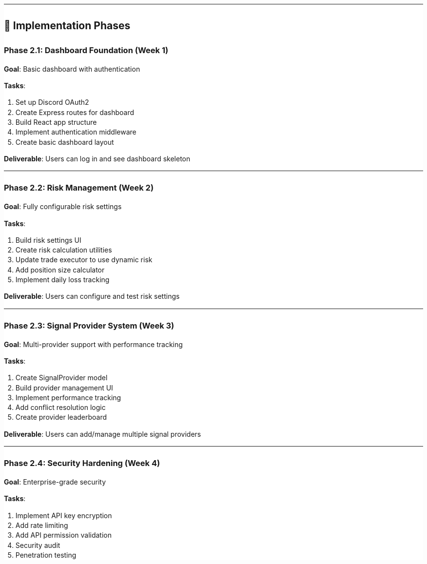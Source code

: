 
---

## 🔨 Implementation Phases

### Phase 2.1: Dashboard Foundation (Week 1)
**Goal**: Basic dashboard with authentication

**Tasks**:
1. Set up Discord OAuth2
2. Create Express routes for dashboard
3. Build React app structure
4. Implement authentication middleware
5. Create basic dashboard layout

**Deliverable**: Users can log in and see dashboard skeleton

---

### Phase 2.2: Risk Management (Week 2)
**Goal**: Fully configurable risk settings

**Tasks**:
1. Build risk settings UI
2. Create risk calculation utilities
3. Update trade executor to use dynamic risk
4. Add position size calculator
5. Implement daily loss tracking

**Deliverable**: Users can configure and test risk settings

---

### Phase 2.3: Signal Provider System (Week 3)
**Goal**: Multi-provider support with performance tracking

**Tasks**:
1. Create SignalProvider model
2. Build provider management UI
3. Implement performance tracking
4. Add conflict resolution logic
5. Create provider leaderboard

**Deliverable**: Users can add/manage multiple signal providers

---

### Phase 2.4: Security Hardening (Week 4)
**Goal**: Enterprise-grade security

**Tasks**:
1. Implement API key encryption
2. Add rate limiting
3. Add API permission validation
4. Security audit
5. Penetration testing
